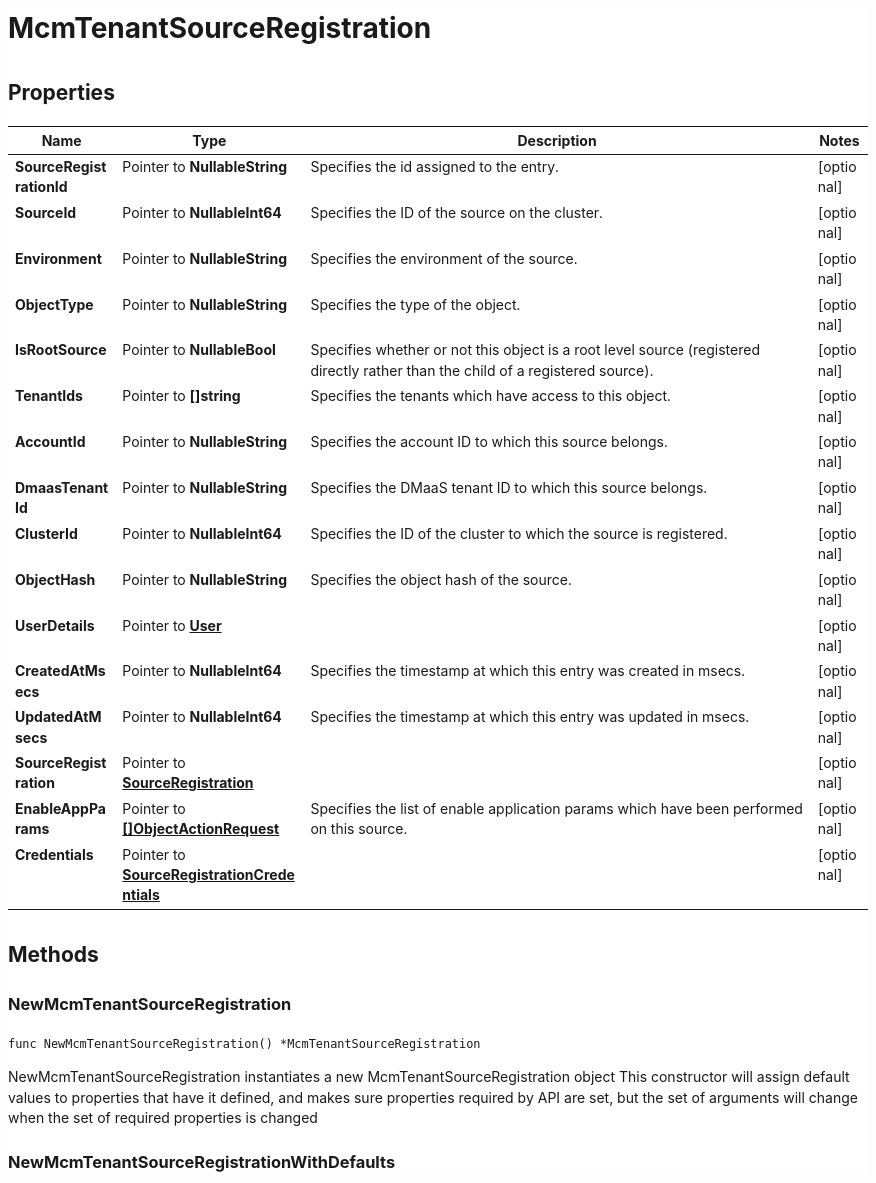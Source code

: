 # McmTenantSourceRegistration

## Properties

Name | Type | Description | Notes
------------ | ------------- | ------------- | -------------
**SourceRegistrationId** | Pointer to **NullableString** | Specifies the id assigned to the entry. | [optional] 
**SourceId** | Pointer to **NullableInt64** | Specifies the ID of the source on the cluster. | [optional] 
**Environment** | Pointer to **NullableString** | Specifies the environment of the source. | [optional] 
**ObjectType** | Pointer to **NullableString** | Specifies the type of the object. | [optional] 
**IsRootSource** | Pointer to **NullableBool** | Specifies whether or not this object is a root level source (registered directly rather than the child of a registered source). | [optional] 
**TenantIds** | Pointer to **[]string** | Specifies the tenants which have access to this object. | [optional] 
**AccountId** | Pointer to **NullableString** | Specifies the account ID to which this source belongs. | [optional] 
**DmaasTenantId** | Pointer to **NullableString** | Specifies the DMaaS tenant ID to which this source belongs. | [optional] 
**ClusterId** | Pointer to **NullableInt64** | Specifies the ID of the cluster to which the source is registered. | [optional] 
**ObjectHash** | Pointer to **NullableString** | Specifies the object hash of the source. | [optional] 
**UserDetails** | Pointer to [**User**](User.md) |  | [optional] 
**CreatedAtMsecs** | Pointer to **NullableInt64** | Specifies the timestamp at which this entry was created in msecs. | [optional] 
**UpdatedAtMsecs** | Pointer to **NullableInt64** | Specifies the timestamp at which this entry was updated in msecs. | [optional] 
**SourceRegistration** | Pointer to [**SourceRegistration**](SourceRegistration.md) |  | [optional] 
**EnableAppParams** | Pointer to [**[]ObjectActionRequest**](ObjectActionRequest.md) | Specifies the list of enable application params which have been performed on this source. | [optional] 
**Credentials** | Pointer to [**SourceRegistrationCredentials**](SourceRegistrationCredentials.md) |  | [optional] 

## Methods

### NewMcmTenantSourceRegistration

`func NewMcmTenantSourceRegistration() *McmTenantSourceRegistration`

NewMcmTenantSourceRegistration instantiates a new McmTenantSourceRegistration object
This constructor will assign default values to properties that have it defined,
and makes sure properties required by API are set, but the set of arguments
will change when the set of required properties is changed

### NewMcmTenantSourceRegistrationWithDefaults

